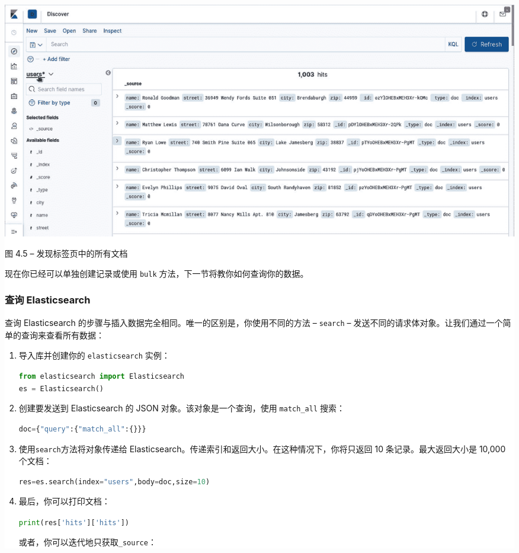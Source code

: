 ![图 4.5 – 发现标签页中的所有文档](img/Figure_4.5_B15739.jpg)

图 4.5 – 发现标签页中的所有文档

现在你已经可以单独创建记录或使用 `bulk` 方法，下一节将教你如何查询你的数据。

### 查询 Elasticsearch

查询 Elasticsearch 的步骤与插入数据完全相同。唯一的区别是，你使用不同的方法 – `search` – 发送不同的请求体对象。让我们通过一个简单的查询来查看所有数据：

1.  导入库并创建你的 `elasticsearch` 实例：

    ```py
    from elasticsearch import Elasticsearch
    es = Elasticsearch() 
    ```

1.  创建要发送到 Elasticsearch 的 JSON 对象。该对象是一个查询，使用 `match_all` 搜索：

    ```py
    doc={"query":{"match_all":{}}}
    ```

1.  使用`search`方法将对象传递给 Elasticsearch。传递索引和返回大小。在这种情况下，你将只返回 10 条记录。最大返回大小是 10,000 个文档：

    ```py
    res=es.search(index="users",body=doc,size=10)
    ```

1.  最后，你可以打印文档：

    ```py
    print(res['hits']['hits'])
    ```

    或者，你可以迭代地只获取`_source`：
